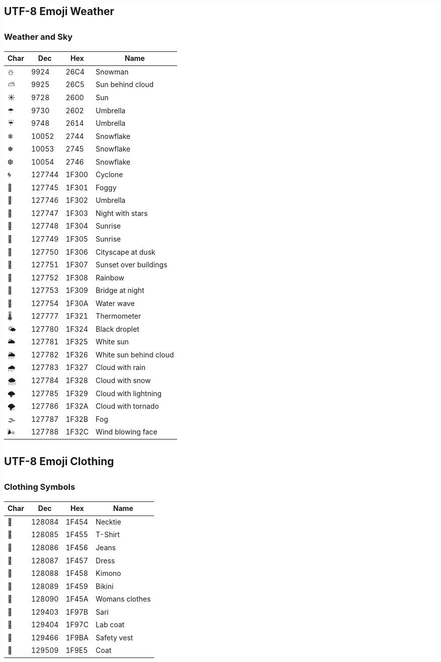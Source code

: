 ## UTF-8 Emoji Weather

### Weather and Sky

Char | Dec | Hex | Name
--- | --- | --- | ---
⛄ | 9924 | 26C4 | Snowman
⛅ | 9925 | 26C5 | Sun behind cloud
☀ | 9728 | 2600 | Sun
☂ | 9730 | 2602 | Umbrella
☔ | 9748 | 2614 | Umbrella
❄ | 10052 | 2744 | Snowflake
❅ | 10053 | 2745 | Snowflake
❆ | 10054 | 2746 | Snowflake
🌀 | 127744 | 1F300 | Cyclone
🌁 | 127745 | 1F301 | Foggy
🌂 | 127746 | 1F302 | Umbrella
🌃 | 127747 | 1F303 | Night with stars
🌄 | 127748 | 1F304 | Sunrise
🌅 | 127749 | 1F305 | Sunrise
🌆 | 127750 | 1F306 | Cityscape at dusk
🌇 | 127751 | 1F307 | Sunset over buildings
🌈 | 127752 | 1F308 | Rainbow
🌉 | 127753 | 1F309 | Bridge at night
🌊 | 127754 | 1F30A | Water wave
🌡 | 127777 | 1F321 | Thermometer
🌤 | 127780 | 1F324 | Black droplet
🌥 | 127781 | 1F325 | White sun
🌦 | 127782 | 1F326 | White sun behind cloud
🌧 | 127783 | 1F327 | Cloud with rain
🌨 | 127784 | 1F328 | Cloud with snow
🌩 | 127785 | 1F329 | Cloud with lightning
🌪 | 127786 | 1F32A | Cloud with tornado
🌫 | 127787 | 1F32B | Fog
🌬 | 127788 | 1F32C | Wind blowing face

## UTF-8 Emoji Clothing

### Clothing Symbols

Char | Dec | Hex | Name
--- | --- | --- | ---
👔 | 128084 | 1F454 | Necktie
👕 | 128085 | 1F455 | T-Shirt
👖 | 128086 | 1F456 | Jeans
👗 | 128087 | 1F457 | Dress
👘 | 128088 | 1F458 | Kimono
👙 | 128089 | 1F459 | Bikini
👚 | 128090 | 1F45A | Womans clothes
🥻 | 129403 | 1F97B | Sari
🥼 | 129404 | 1F97C | Lab coat
🦺 | 129466 | 1F9BA | Safety vest
🧥 | 129509 | 1F9E5 | Coat
